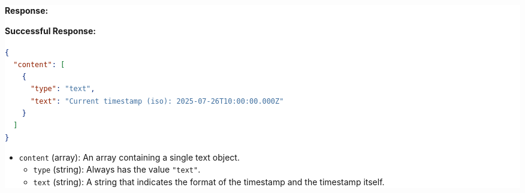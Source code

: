 **Response:**

**Successful Response:**

```json
{
  "content": [
    {
      "type": "text",
      "text": "Current timestamp (iso): 2025-07-26T10:00:00.000Z"
    }
  ]
}
```

- `content` (array): An array containing a single text object.
  - `type` (string): Always has the value `"text"`.
  - `text` (string): A string that indicates the format of the timestamp and the timestamp itself.

```

```
